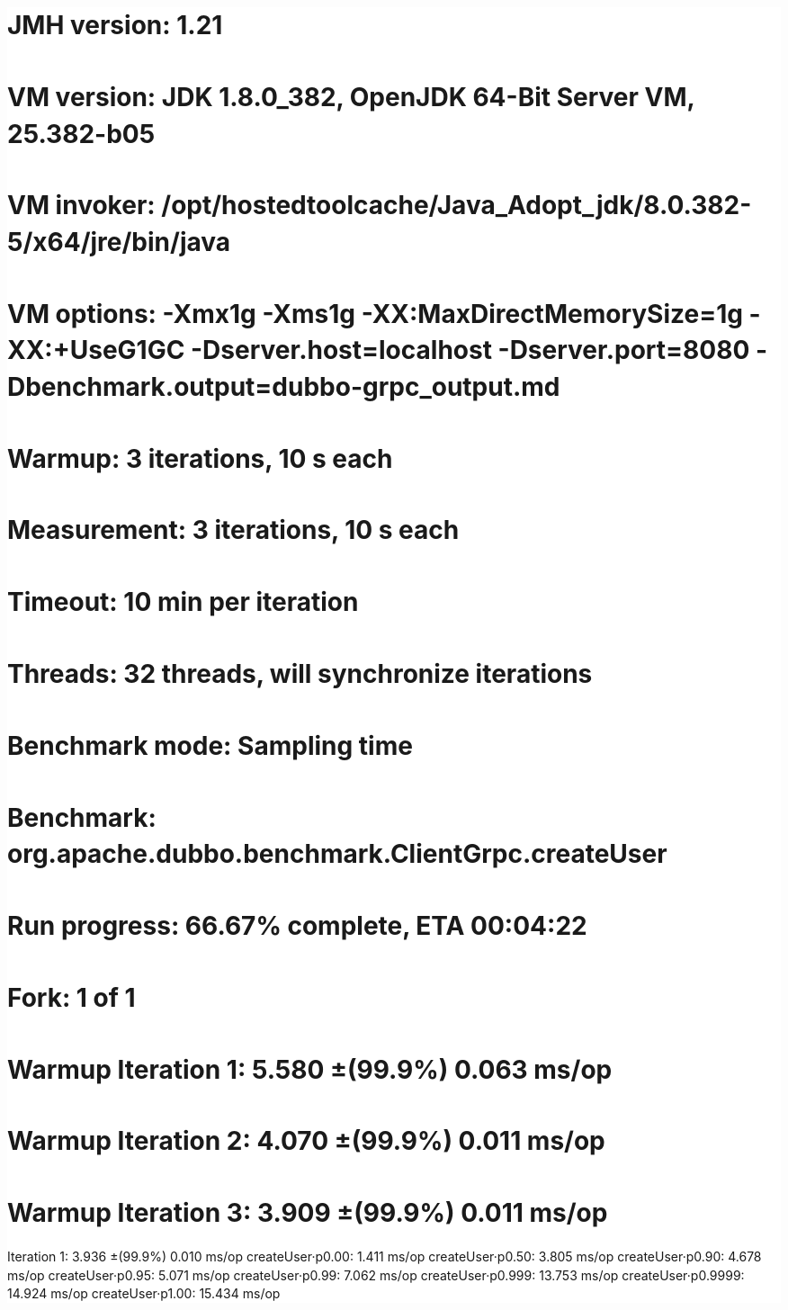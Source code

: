 
# JMH version: 1.21
# VM version: JDK 1.8.0_382, OpenJDK 64-Bit Server VM, 25.382-b05
# VM invoker: /opt/hostedtoolcache/Java_Adopt_jdk/8.0.382-5/x64/jre/bin/java
# VM options: -Xmx1g -Xms1g -XX:MaxDirectMemorySize=1g -XX:+UseG1GC -Dserver.host=localhost -Dserver.port=8080 -Dbenchmark.output=dubbo-grpc_output.md
# Warmup: 3 iterations, 10 s each
# Measurement: 3 iterations, 10 s each
# Timeout: 10 min per iteration
# Threads: 32 threads, will synchronize iterations
# Benchmark mode: Sampling time
# Benchmark: org.apache.dubbo.benchmark.ClientGrpc.createUser

# Run progress: 66.67% complete, ETA 00:04:22
# Fork: 1 of 1
# Warmup Iteration   1: 5.580 ±(99.9%) 0.063 ms/op
# Warmup Iteration   2: 4.070 ±(99.9%) 0.011 ms/op
# Warmup Iteration   3: 3.909 ±(99.9%) 0.011 ms/op
Iteration   1: 3.936 ±(99.9%) 0.010 ms/op
                 createUser·p0.00:   1.411 ms/op
                 createUser·p0.50:   3.805 ms/op
                 createUser·p0.90:   4.678 ms/op
                 createUser·p0.95:   5.071 ms/op
                 createUser·p0.99:   7.062 ms/op
                 createUser·p0.999:  13.753 ms/op
                 createUser·p0.9999: 14.924 ms/op
                 createUser·p1.00:   15.434 ms/op
